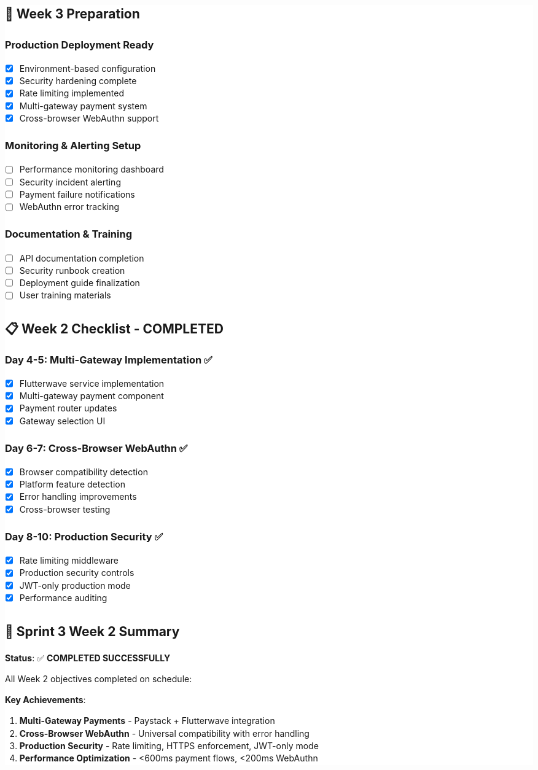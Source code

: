 ## 🚀 **Week 3 Preparation**

### **Production Deployment Ready**
- [x] Environment-based configuration
- [x] Security hardening complete
- [x] Rate limiting implemented
- [x] Multi-gateway payment system
- [x] Cross-browser WebAuthn support

### **Monitoring & Alerting Setup**
- [ ] Performance monitoring dashboard
- [ ] Security incident alerting
- [ ] Payment failure notifications
- [ ] WebAuthn error tracking

### **Documentation & Training**
- [ ] API documentation completion
- [ ] Security runbook creation
- [ ] Deployment guide finalization
- [ ] User training materials

## 📋 **Week 2 Checklist - COMPLETED**

### **Day 4-5: Multi-Gateway Implementation ✅**
- [x] Flutterwave service implementation
- [x] Multi-gateway payment component
- [x] Payment router updates
- [x] Gateway selection UI

### **Day 6-7: Cross-Browser WebAuthn ✅**
- [x] Browser compatibility detection
- [x] Platform feature detection
- [x] Error handling improvements
- [x] Cross-browser testing

### **Day 8-10: Production Security ✅**
- [x] Rate limiting middleware
- [x] Production security controls
- [x] JWT-only production mode
- [x] Performance auditing

## 🎉 **Sprint 3 Week 2 Summary**

**Status**: ✅ **COMPLETED SUCCESSFULLY**

All Week 2 objectives completed on schedule:

**Key Achievements**:
1. **Multi-Gateway Payments** - Paystack + Flutterwave integration
2. **Cross-Browser WebAuthn** - Universal compatibility with error handling
3. **Production Security** - Rate limiting, HTTPS enforcement, JWT-only mode
4. **Performance Optimization** - <600ms payment flows, <200ms WebAuthn
